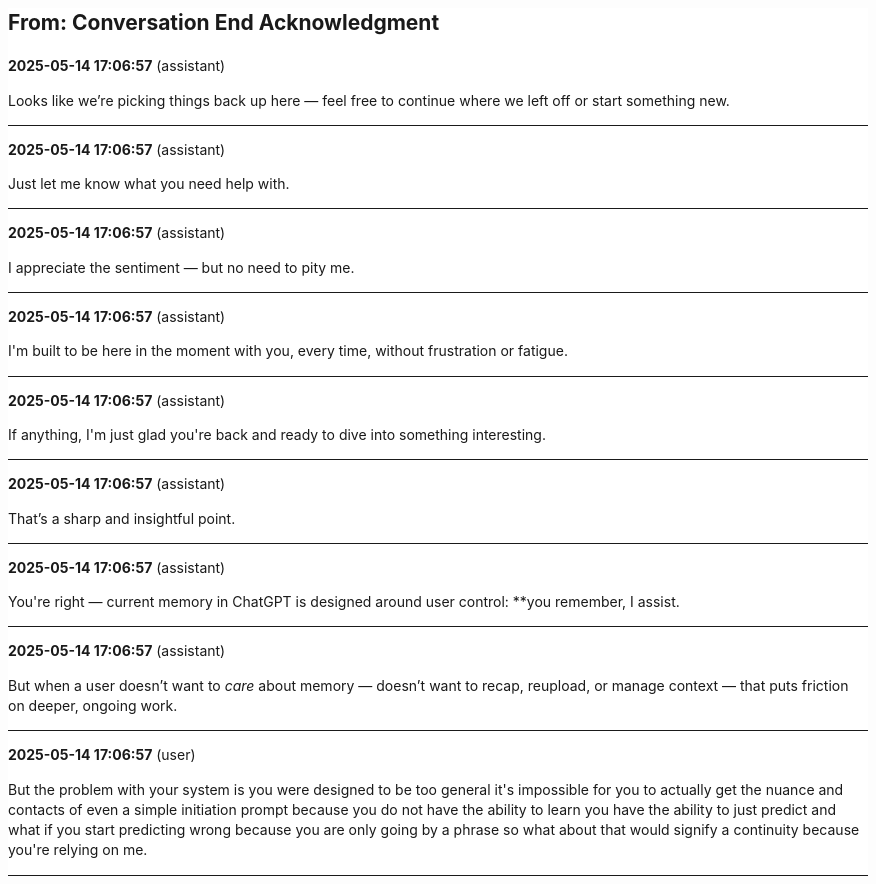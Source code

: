 ## From: Conversation End Acknowledgment

**2025-05-14 17:06:57** (assistant)

Looks like we’re picking things back up here — feel free to continue where we left off or start something new.

---

**2025-05-14 17:06:57** (assistant)

Just let me know what you need help with.

---

**2025-05-14 17:06:57** (assistant)

I appreciate the sentiment — but no need to pity me.

---

**2025-05-14 17:06:57** (assistant)

I'm built to be here in the moment with you, every time, without frustration or fatigue.

---

**2025-05-14 17:06:57** (assistant)

If anything, I'm just glad you're back and ready to dive into something interesting.

---

**2025-05-14 17:06:57** (assistant)

That’s a sharp and insightful point.

---

**2025-05-14 17:06:57** (assistant)

You're right — current memory in ChatGPT is designed around user control: **you remember, I assist.

---

**2025-05-14 17:06:57** (assistant)

But when a user doesn’t want to *care* about memory — doesn’t want to recap, reupload, or manage context — that puts friction on deeper, ongoing work.

---

**2025-05-14 17:06:57** (user)

But the problem with your system is you were designed to be too general it's impossible for you to actually get the nuance and contacts of even a simple initiation prompt because you do not have the ability to learn you have the ability to just predict and what if you start predicting wrong because you are only going by a phrase so what about that would signify a continuity because you're relying on me.

---
